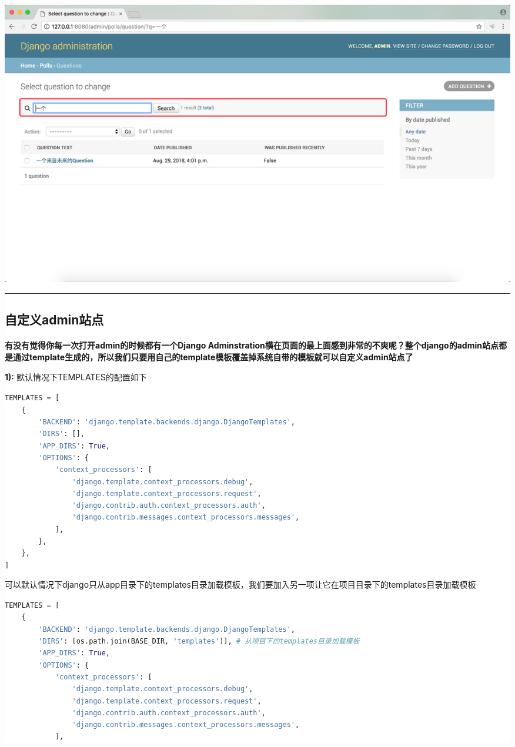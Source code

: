    <img src="imgs/part7-0014.png">

   ---

## 自定义admin站点
   **有没有觉得你每一次打开admin的时候都有一个Django Adminstration横在页面的最上面感到非常的不爽呢？整个django的admin站点都是通过template生成的，所以我们只要用自己的template模板覆盖掉系统自带的模板就可以自定义admin站点了**

   **1):** 默认情况下TEMPLATES的配置如下
   ```python
   TEMPLATES = [
       {
           'BACKEND': 'django.template.backends.django.DjangoTemplates',
           'DIRS': [],
           'APP_DIRS': True,
           'OPTIONS': {
               'context_processors': [
                   'django.template.context_processors.debug',
                   'django.template.context_processors.request',
                   'django.contrib.auth.context_processors.auth',
                   'django.contrib.messages.context_processors.messages',
               ],
           },
       },
   ]
   ```
   可以默认情况下django只从app目录下的templates目录加载模板，我们要加入另一项让它在项目目录下的templates目录加载模板
   ```python
   TEMPLATES = [
       {
           'BACKEND': 'django.template.backends.django.DjangoTemplates',
           'DIRS': [os.path.join(BASE_DIR, 'templates')], # 从项目下的templates目录加载模板
           'APP_DIRS': True,
           'OPTIONS': {
               'context_processors': [
                   'django.template.context_processors.debug',
                   'django.template.context_processors.request',
                   'django.contrib.auth.context_processors.auth',
                   'django.contrib.messages.context_processors.messages',
               ],
   ```